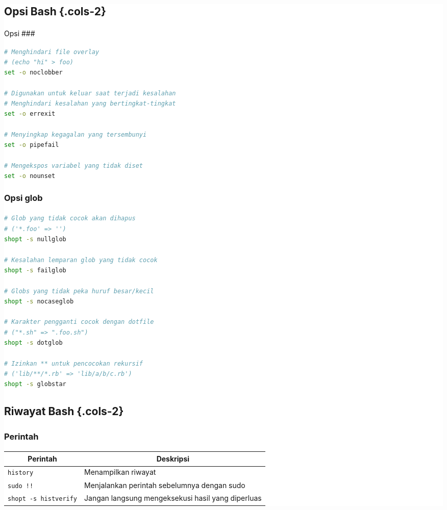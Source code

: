

Opsi Bash {.cols-2}
-------

Opsi ###

```bash
# Menghindari file overlay
# (echo "hi" > foo)
set -o noclobber

# Digunakan untuk keluar saat terjadi kesalahan
# Menghindari kesalahan yang bertingkat-tingkat
set -o errexit

# Menyingkap kegagalan yang tersembunyi
set -o pipefail

# Mengekspos variabel yang tidak diset
set -o nounset
```

### Opsi glob

``` bash
# Glob yang tidak cocok akan dihapus
# ('*.foo' => '')
shopt -s nullglob

# Kesalahan lemparan glob yang tidak cocok
shopt -s failglob

# Globs yang tidak peka huruf besar/kecil
shopt -s nocaseglob

# Karakter pengganti cocok dengan dotfile
# ("*.sh" => ".foo.sh")
shopt -s dotglob

# Izinkan ** untuk pencocokan rekursif
# ('lib/**/*.rb' => 'lib/a/b/c.rb')
shopt -s globstar
```


Riwayat Bash {.cols-2}
-------

### Perintah

| Perintah | Deskripsi |
|-----------------------|-------------------------------------------|
| `history` | Menampilkan riwayat
| `sudo !!` | Menjalankan perintah sebelumnya dengan sudo
| `shopt -s histverify` | Jangan langsung mengeksekusi hasil yang diperluas |
